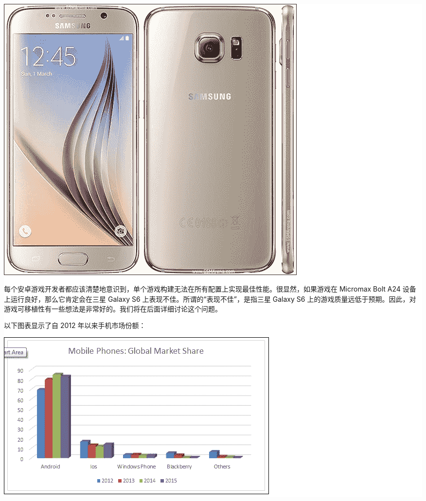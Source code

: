![探索安卓手机](img/B05069_02_02.jpg)

每个安卓游戏开发者都应该清楚地意识到，单个游戏构建无法在所有配置上实现最佳性能。很显然，如果游戏在 Micromax Bolt A24 设备上运行良好，那么它肯定会在三星 Galaxy S6 上表现不佳。所谓的“表现不佳”，是指三星 Galaxy S6 上的游戏质量远低于预期。因此，对游戏可移植性有一些想法是非常好的。我们将在后面详细讨论这个问题。

以下图表显示了自 2012 年以来手机市场份额：

![探索安卓手机](img/B05069_02_03.jpg)
